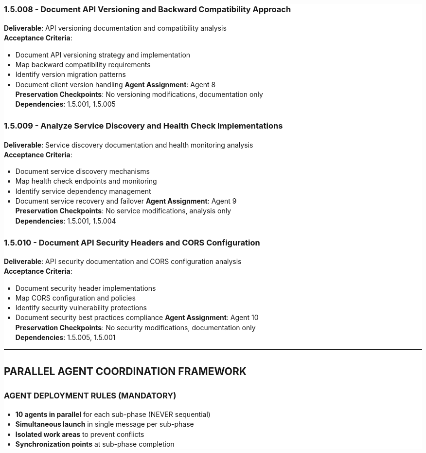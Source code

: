 ### 1.5.008 - Document API Versioning and Backward Compatibility Approach

**Deliverable**: API versioning documentation and compatibility analysis  
**Acceptance Criteria**:

- Document API versioning strategy and implementation
- Map backward compatibility requirements
- Identify version migration patterns
- Document client version handling
  **Agent Assignment**: Agent 8  
  **Preservation Checkpoints**: No versioning modifications, documentation only  
  **Dependencies**: 1.5.001, 1.5.005

### 1.5.009 - Analyze Service Discovery and Health Check Implementations

**Deliverable**: Service discovery documentation and health monitoring analysis  
**Acceptance Criteria**:

- Document service discovery mechanisms
- Map health check endpoints and monitoring
- Identify service dependency management
- Document service recovery and failover
  **Agent Assignment**: Agent 9  
  **Preservation Checkpoints**: No service modifications, analysis only  
  **Dependencies**: 1.5.001, 1.5.004

### 1.5.010 - Document API Security Headers and CORS Configuration

**Deliverable**: API security documentation and CORS configuration analysis  
**Acceptance Criteria**:

- Document security header implementations
- Map CORS configuration and policies
- Identify security vulnerability protections
- Document security best practices compliance
  **Agent Assignment**: Agent 10  
  **Preservation Checkpoints**: No security modifications, documentation only  
  **Dependencies**: 1.5.005, 1.5.001

---

## PARALLEL AGENT COORDINATION FRAMEWORK

### AGENT DEPLOYMENT RULES (MANDATORY)

- **10 agents in parallel** for each sub-phase (NEVER sequential)
- **Simultaneous launch** in single message per sub-phase
- **Isolated work areas** to prevent conflicts
- **Synchronization points** at sub-phase completion
